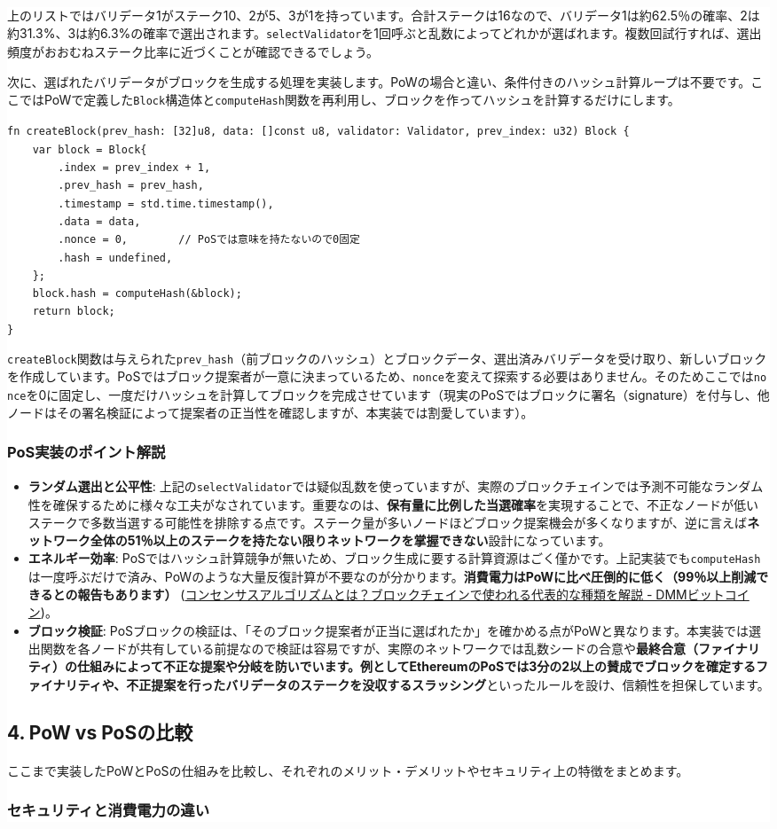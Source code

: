 上のリストではバリデータ1がステーク10、2が5、3が1を持っています。合計ステークは16なので、バリデータ1は約62.5％の確率、2は約31.3%、3は約6.3%の確率で選出されます。`selectValidator`を1回呼ぶと乱数によってどれかが選ばれます。複数回試行すれば、選出頻度がおおむねステーク比率に近づくことが確認できるでしょう。

次に、選ばれたバリデータがブロックを生成する処理を実装します。PoWの場合と違い、条件付きのハッシュ計算ループは不要です。ここではPoWで定義した`Block`構造体と`computeHash`関数を再利用し、ブロックを作ってハッシュを計算するだけにします。

```zig
fn createBlock(prev_hash: [32]u8, data: []const u8, validator: Validator, prev_index: u32) Block {
    var block = Block{
        .index = prev_index + 1,
        .prev_hash = prev_hash,
        .timestamp = std.time.timestamp(),
        .data = data,
        .nonce = 0,        // PoSでは意味を持たないので0固定
        .hash = undefined,
    };
    block.hash = computeHash(&block);
    return block;
}
```

`createBlock`関数は与えられた`prev_hash`（前ブロックのハッシュ）とブロックデータ、選出済みバリデータを受け取り、新しいブロックを作成しています。PoSではブロック提案者が一意に決まっているため、`nonce`を変えて探索する必要はありません。そのためここでは`nonce`を0に固定し、一度だけハッシュを計算してブロックを完成させています（現実のPoSではブロックに署名（signature）を付与し、他ノードはその署名検証によって提案者の正当性を確認しますが、本実装では割愛しています）。

### PoS実装のポイント解説

- **ランダム選出と公平性**: 上記の`selectValidator`では疑似乱数を使っていますが、実際のブロックチェインでは予測不可能なランダム性を確保するために様々な工夫がなされています。重要なのは、**保有量に比例した当選確率**を実現することで、不正なノードが低いステークで多数当選する可能性を排除する点です。ステーク量が多いノードほどブロック提案機会が多くなりますが、逆に言えば**ネットワーク全体の51％以上のステークを持たない限りネットワークを掌握できない**設計になっています。
- **エネルギー効率**: PoSではハッシュ計算競争が無いため、ブロック生成に要する計算資源はごく僅かです。上記実装でも`computeHash`は一度呼ぶだけで済み、PoWのような大量反復計算が不要なのが分かります。**消費電力はPoWに比べ圧倒的に低く（99％以上削減できるとの報告もあります）** ([コンセンサスアルゴリズムとは？ブロックチェインで使われる代表的な種類を解説 - DMMビットコイン](https://bitcoin.dmm.com/column/0196#:~:text=PoS%E3%81%AE%E7%89%B9%E5%BE%B4%E3%81%AF%E8%A4%87%E6%95%B0%E3%81%82%E3%82%8A%E3%81%BE%E3%81%99%E3%81%8C%E3%80%81%E3%83%96%E3%83%AD%E3%83%83%E3%82%AF%E3%81%AE%E7%94%9F%E6%88%90%E9%81%8E%E7%A8%8B%E3%81%AB%E3%81%8A%E3%81%84%E3%81%A6PoW%E3%81%A8%E5%90%8C%E6%A7%98%E3%81%AE%E3%82%BB%E3%82%AD%E3%83%A5%E3%83%AA%E3%83%86%E3%82%A3%E3%83%AC%E3%83%99%E3%83%AB%E3%82%92%E9%81%94%E6%88%90%E3%81%97%E3%81%A4%E3%81%A4%E3%82%82%E6%B6%88%E8%B2%BB%E9%9B%BB%E5%8A%9B%E3%82%9299))。
- **ブロック検証**: PoSブロックの検証は、「そのブロック提案者が正当に選ばれたか」を確かめる点がPoWと異なります。本実装では選出関数を各ノードが共有している前提なので検証は容易ですが、実際のネットワークでは乱数シードの合意や**最終合意（ファイナリティ）**の仕組みによって不正な提案や分岐を防いでいます。例としてEthereumのPoSでは3分の2以上の賛成でブロックを確定するファイナリティや、不正提案を行ったバリデータのステークを没収する**スラッシング**といったルールを設け、信頼性を担保しています。

## 4. PoW vs PoSの比較

ここまで実装したPoWとPoSの仕組みを比較し、それぞれのメリット・デメリットやセキュリティ上の特徴をまとめます。

### セキュリティと消費電力の違い

